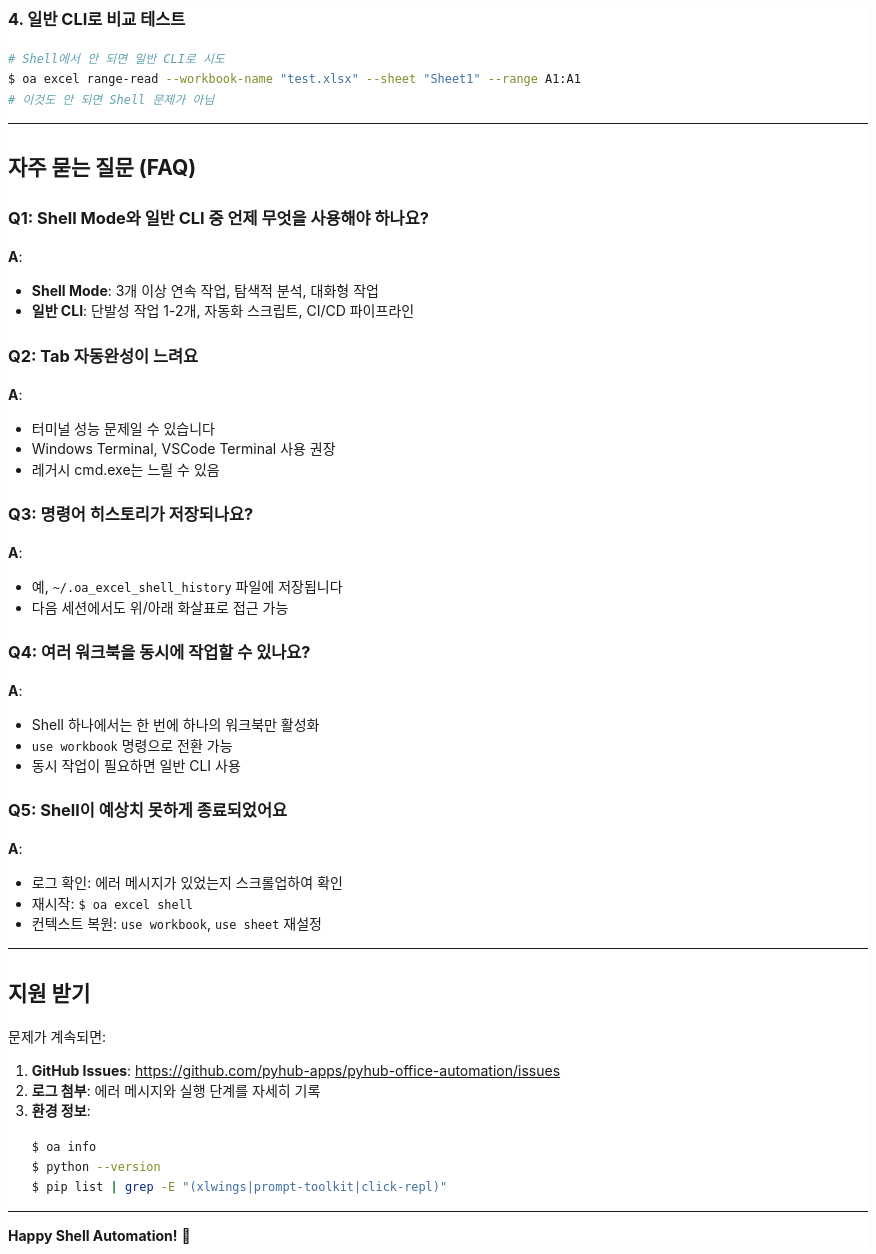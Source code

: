 ### 4. 일반 CLI로 비교 테스트
```bash
# Shell에서 안 되면 일반 CLI로 시도
$ oa excel range-read --workbook-name "test.xlsx" --sheet "Sheet1" --range A1:A1
# 이것도 안 되면 Shell 문제가 아님
```

---

## 자주 묻는 질문 (FAQ)

### Q1: Shell Mode와 일반 CLI 중 언제 무엇을 사용해야 하나요?
**A**:
- **Shell Mode**: 3개 이상 연속 작업, 탐색적 분석, 대화형 작업
- **일반 CLI**: 단발성 작업 1-2개, 자동화 스크립트, CI/CD 파이프라인

### Q2: Tab 자동완성이 느려요
**A**:
- 터미널 성능 문제일 수 있습니다
- Windows Terminal, VSCode Terminal 사용 권장
- 레거시 cmd.exe는 느릴 수 있음

### Q3: 명령어 히스토리가 저장되나요?
**A**:
- 예, `~/.oa_excel_shell_history` 파일에 저장됩니다
- 다음 세션에서도 위/아래 화살표로 접근 가능

### Q4: 여러 워크북을 동시에 작업할 수 있나요?
**A**:
- Shell 하나에서는 한 번에 하나의 워크북만 활성화
- `use workbook` 명령으로 전환 가능
- 동시 작업이 필요하면 일반 CLI 사용

### Q5: Shell이 예상치 못하게 종료되었어요
**A**:
- 로그 확인: 에러 메시지가 있었는지 스크롤업하여 확인
- 재시작: `$ oa excel shell`
- 컨텍스트 복원: `use workbook`, `use sheet` 재설정

---

## 지원 받기

문제가 계속되면:

1. **GitHub Issues**: https://github.com/pyhub-apps/pyhub-office-automation/issues
2. **로그 첨부**: 에러 메시지와 실행 단계를 자세히 기록
3. **환경 정보**:
   ```bash
   $ oa info
   $ python --version
   $ pip list | grep -E "(xlwings|prompt-toolkit|click-repl)"
   ```

---

**Happy Shell Automation!** 🚀
